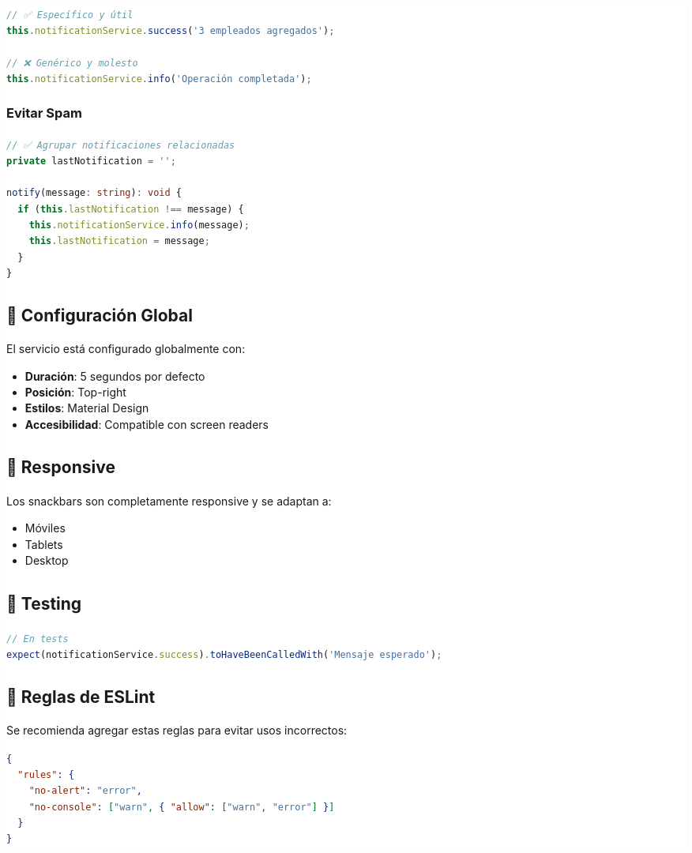 ```typescript
// ✅ Específico y útil
this.notificationService.success('3 empleados agregados');

// ❌ Genérico y molesto
this.notificationService.info('Operación completada');
```

### Evitar Spam

```typescript
// ✅ Agrupar notificaciones relacionadas
private lastNotification = '';

notify(message: string): void {
  if (this.lastNotification !== message) {
    this.notificationService.info(message);
    this.lastNotification = message;
  }
}
```

## 🔧 Configuración Global

El servicio está configurado globalmente con:

- **Duración**: 5 segundos por defecto
- **Posición**: Top-right
- **Estilos**: Material Design
- **Accesibilidad**: Compatible con screen readers

## 📱 Responsive

Los snackbars son completamente responsive y se adaptan a:

- Móviles
- Tablets
- Desktop

## 🧪 Testing

```typescript
// En tests
expect(notificationService.success).toHaveBeenCalledWith('Mensaje esperado');
```

## 🚫 Reglas de ESLint

Se recomienda agregar estas reglas para evitar usos incorrectos:

```json
{
  "rules": {
    "no-alert": "error",
    "no-console": ["warn", { "allow": ["warn", "error"] }]
  }
}
```
